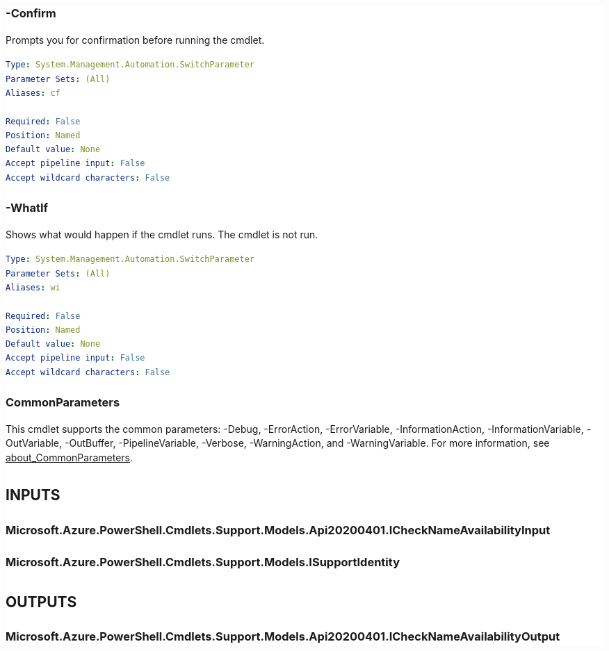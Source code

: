 ### -Confirm
Prompts you for confirmation before running the cmdlet.

```yaml
Type: System.Management.Automation.SwitchParameter
Parameter Sets: (All)
Aliases: cf

Required: False
Position: Named
Default value: None
Accept pipeline input: False
Accept wildcard characters: False
```

### -WhatIf
Shows what would happen if the cmdlet runs.
The cmdlet is not run.

```yaml
Type: System.Management.Automation.SwitchParameter
Parameter Sets: (All)
Aliases: wi

Required: False
Position: Named
Default value: None
Accept pipeline input: False
Accept wildcard characters: False
```

### CommonParameters
This cmdlet supports the common parameters: -Debug, -ErrorAction, -ErrorVariable, -InformationAction, -InformationVariable, -OutVariable, -OutBuffer, -PipelineVariable, -Verbose, -WarningAction, and -WarningVariable. For more information, see [about_CommonParameters](http://go.microsoft.com/fwlink/?LinkID=113216).

## INPUTS

### Microsoft.Azure.PowerShell.Cmdlets.Support.Models.Api20200401.ICheckNameAvailabilityInput

### Microsoft.Azure.PowerShell.Cmdlets.Support.Models.ISupportIdentity

## OUTPUTS

### Microsoft.Azure.PowerShell.Cmdlets.Support.Models.Api20200401.ICheckNameAvailabilityOutput

